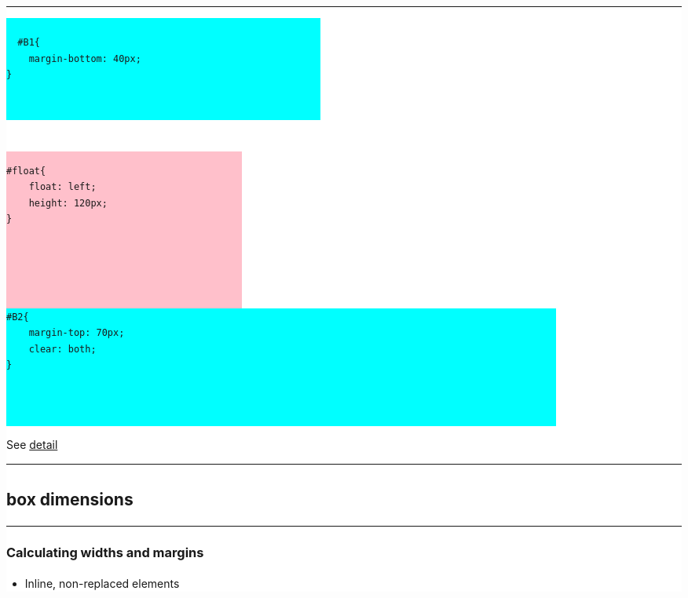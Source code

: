 ----

<style>
div#eg41-b1 {
    width: 400px;
    height: 130px;
    margin-bottom: 40px;
    background-color: aqua;
}
div#eg41-f1 {
    float: left;
    width: 300px;
    height: 200px;
    margin: 0px;
    background: pink;
}
div#eg41-b2 {
    margin-top: 70px;
    width: 700px;
    height: 150px;
    background-color: aqua;
    clear: both;
}
</style>
<div>
    <div id='eg41-b1'>
  <pre><code>
  #B1{
    margin-bottom: 40px;
}</code></pre></div>
    <div id='eg41-f1'><pre><code>#float{
    float: left;
    height: 120px;
}</code></pre></div>
    <div id='eg41-b2'><pre><code>#B2{
    margin-top: 70px;
    clear: both;
}</code></pre></div>
</div>

See [detail](http://fiddle.jshell.net/fedeoo/6rzw6s6x/)

---

## box dimensions

----

### Calculating widths and margins

* Inline, non-replaced elements
